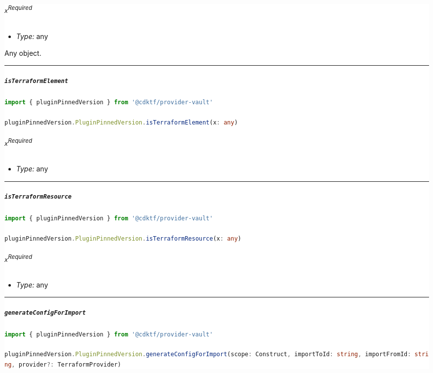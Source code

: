 ###### `x`<sup>Required</sup> <a name="x" id="@cdktf/provider-vault.pluginPinnedVersion.PluginPinnedVersion.isConstruct.parameter.x"></a>

- *Type:* any

Any object.

---

##### `isTerraformElement` <a name="isTerraformElement" id="@cdktf/provider-vault.pluginPinnedVersion.PluginPinnedVersion.isTerraformElement"></a>

```typescript
import { pluginPinnedVersion } from '@cdktf/provider-vault'

pluginPinnedVersion.PluginPinnedVersion.isTerraformElement(x: any)
```

###### `x`<sup>Required</sup> <a name="x" id="@cdktf/provider-vault.pluginPinnedVersion.PluginPinnedVersion.isTerraformElement.parameter.x"></a>

- *Type:* any

---

##### `isTerraformResource` <a name="isTerraformResource" id="@cdktf/provider-vault.pluginPinnedVersion.PluginPinnedVersion.isTerraformResource"></a>

```typescript
import { pluginPinnedVersion } from '@cdktf/provider-vault'

pluginPinnedVersion.PluginPinnedVersion.isTerraformResource(x: any)
```

###### `x`<sup>Required</sup> <a name="x" id="@cdktf/provider-vault.pluginPinnedVersion.PluginPinnedVersion.isTerraformResource.parameter.x"></a>

- *Type:* any

---

##### `generateConfigForImport` <a name="generateConfigForImport" id="@cdktf/provider-vault.pluginPinnedVersion.PluginPinnedVersion.generateConfigForImport"></a>

```typescript
import { pluginPinnedVersion } from '@cdktf/provider-vault'

pluginPinnedVersion.PluginPinnedVersion.generateConfigForImport(scope: Construct, importToId: string, importFromId: string, provider?: TerraformProvider)
```
